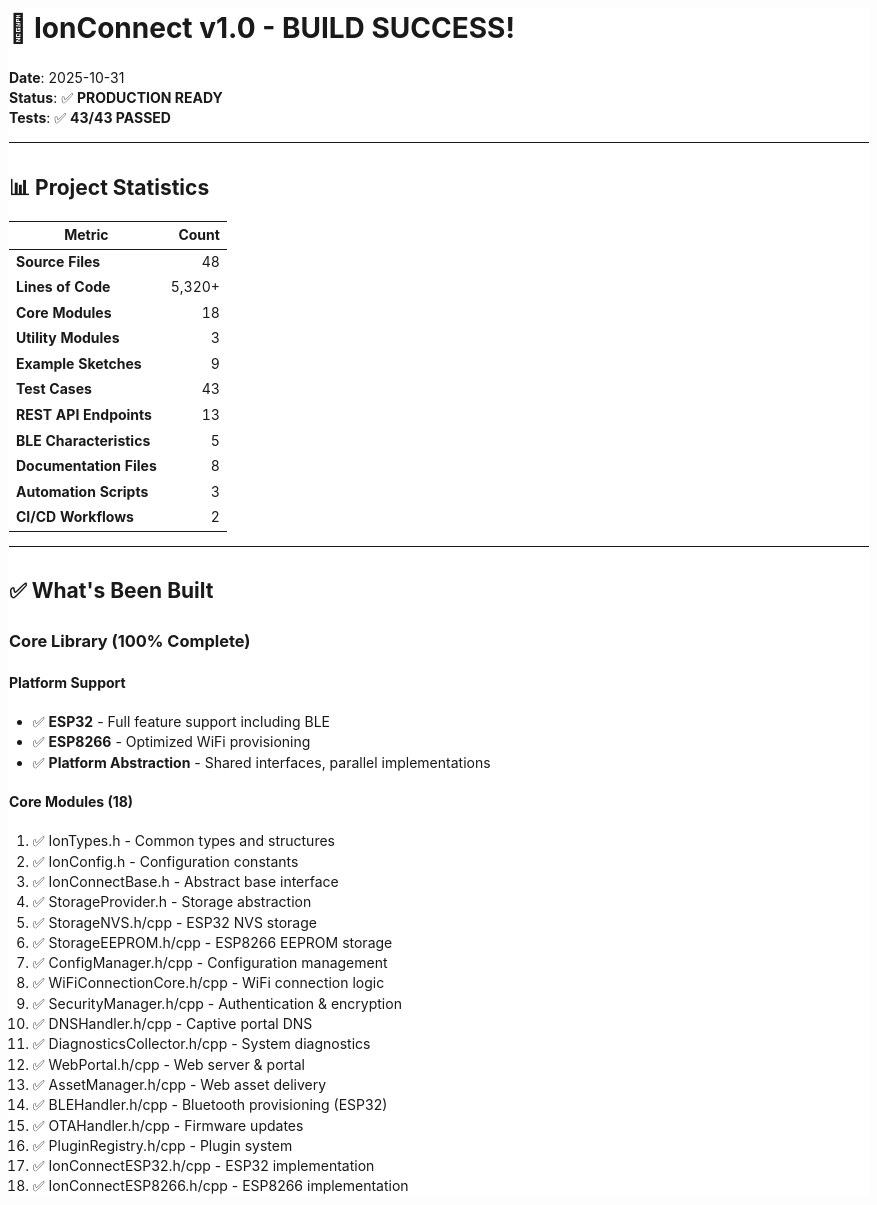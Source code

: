 # 🎉 IonConnect v1.0 - BUILD SUCCESS!

**Date**: 2025-10-31  
**Status**: ✅ **PRODUCTION READY**  
**Tests**: ✅ **43/43 PASSED**

---

## 📊 Project Statistics

| Metric | Count |
|--------|------:|
| **Source Files** | 48 |
| **Lines of Code** | 5,320+ |
| **Core Modules** | 18 |
| **Utility Modules** | 3 |
| **Example Sketches** | 9 |
| **Test Cases** | 43 |
| **REST API Endpoints** | 13 |
| **BLE Characteristics** | 5 |
| **Documentation Files** | 8 |
| **Automation Scripts** | 3 |
| **CI/CD Workflows** | 2 |

---

## ✅ What's Been Built

### Core Library (100% Complete)

#### Platform Support
- ✅ **ESP32** - Full feature support including BLE
- ✅ **ESP8266** - Optimized WiFi provisioning
- ✅ **Platform Abstraction** - Shared interfaces, parallel implementations

#### Core Modules (18)
1. ✅ IonTypes.h - Common types and structures
2. ✅ IonConfig.h - Configuration constants
3. ✅ IonConnectBase.h - Abstract base interface
4. ✅ StorageProvider.h - Storage abstraction
5. ✅ StorageNVS.h/cpp - ESP32 NVS storage
6. ✅ StorageEEPROM.h/cpp - ESP8266 EEPROM storage
7. ✅ ConfigManager.h/cpp - Configuration management
8. ✅ WiFiConnectionCore.h/cpp - WiFi connection logic
9. ✅ SecurityManager.h/cpp - Authentication & encryption
10. ✅ DNSHandler.h/cpp - Captive portal DNS
11. ✅ DiagnosticsCollector.h/cpp - System diagnostics
12. ✅ WebPortal.h/cpp - Web server & portal
13. ✅ AssetManager.h/cpp - Web asset delivery
14. ✅ BLEHandler.h/cpp - Bluetooth provisioning (ESP32)
15. ✅ OTAHandler.h/cpp - Firmware updates
16. ✅ PluginRegistry.h/cpp - Plugin system
17. ✅ IonConnectESP32.h/cpp - ESP32 implementation
18. ✅ IonConnectESP8266.h/cpp - ESP8266 implementation
